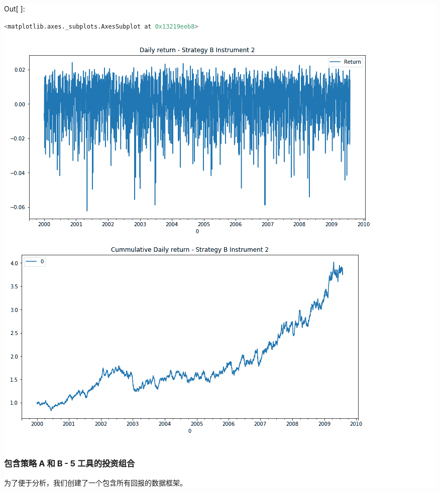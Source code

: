 Out[ ]:

```py
<matplotlib.axes._subplots.AxesSubplot at 0x13219eeb8>
```

![stratB_I2](img/b948115ecca149b25a5e4e57d2dec0a1.png)

### **包含策略 A 和 B - 5 工具的投资组合**

为了便于分析，我们创建了一个包含所有回报的数据框架。
